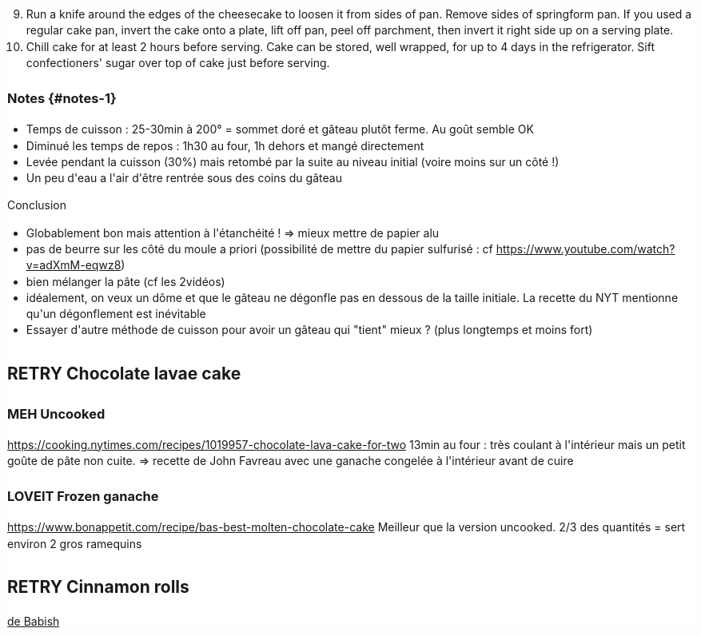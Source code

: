 9.  Run a knife around the edges of the cheesecake to loosen it from
    sides of pan. Remove sides of springform pan. If you used a regular
    cake pan, invert the cake onto a plate, lift off pan, peel off
    parchment, then invert it right side up on a serving plate.
10. Chill cake for at least 2 hours before serving. Cake can be stored,
    well wrapped, for up to 4 days in the refrigerator. Sift
    confectioners\' sugar over top of cake just before serving.

### Notes {#notes-1}

-   Temps de cuisson : 25-30min à 200° = sommet doré et gâteau plutôt
    ferme. Au goût semble OK
-   Diminué les temps de repos : 1h30 au four, 1h dehors et mangé
    directement
-   Levée pendant la cuisson (30%) mais retombé par la suite au niveau
    initial (voire moins sur un côté !)
-   Un peu d\'eau a l\'air d\'être rentrée sous des coins du gâteau

Conclusion

-   Globablement bon mais attention à l\'étanchéité ! =\> mieux mettre
    de papier alu
-   pas de beurre sur les côté du moule a priori (possibilité de mettre
    du papier sulfurisé : cf
    <https://www.youtube.com/watch?v=adXmM-eqwz8>)
-   bien mélanger la pâte (cf les 2vidéos)
-   idéalement, on veux un dôme et que le gâteau ne dégonfle pas en
    dessous de la taille initiale. La recette du NYT mentionne qu\'un
    dégonflement est inévitable
-   Essayer d\'autre méthode de cuisson pour avoir un gâteau qui
    \"tient\" mieux ? (plus longtemps et moins fort)

## RETRY Chocolate lavae cake

### MEH Uncooked

<https://cooking.nytimes.com/recipes/1019957-chocolate-lava-cake-for-two>
13min au four : très coulant à l\'intérieur mais un petit goûte de pâte
non cuite. =\> recette de John Favreau avec une ganache congelée à
l\'intérieur avant de cuire

### LOVEIT Frozen ganache

<https://www.bonappetit.com/recipe/bas-best-molten-chocolate-cake>
Meilleur que la version uncooked. 2/3 des quantités = sert environ 2
gros ramequins

## RETRY Cinnamon rolls

[de
Babish](https://www.bingingwithbabish.com/recipes/cinnamonrolls?rq=cinnamon)
